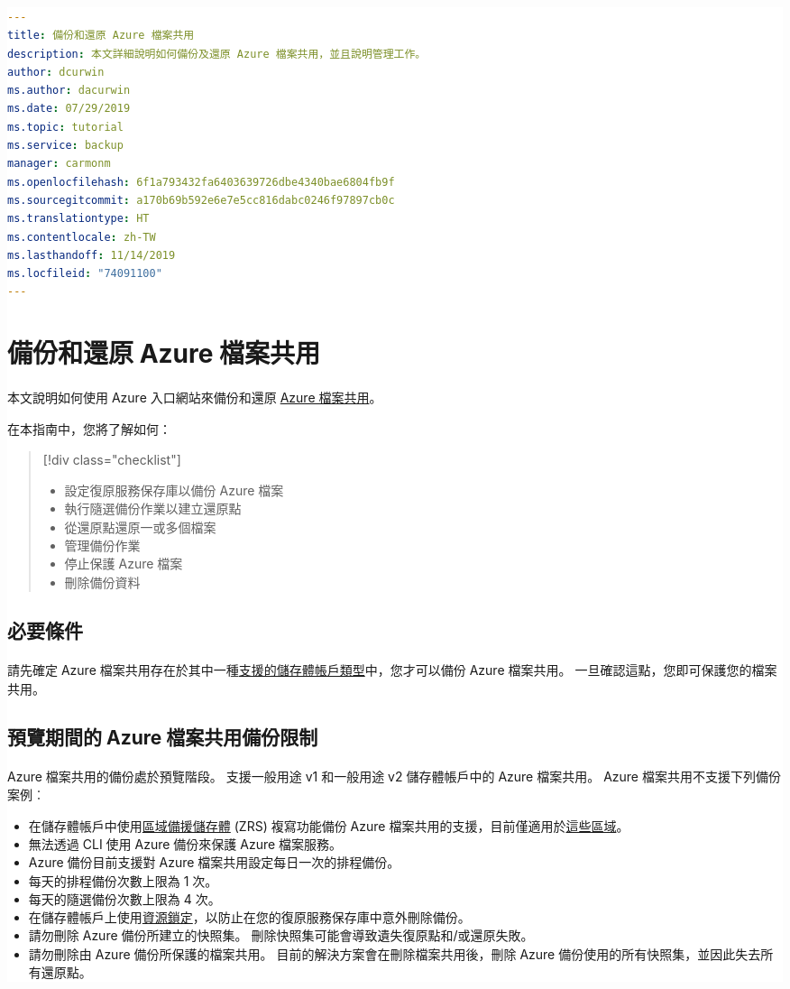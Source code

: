 ```yaml
---
title: 備份和還原 Azure 檔案共用
description: 本文詳細說明如何備份及還原 Azure 檔案共用，並且說明管理工作。
author: dcurwin
ms.author: dacurwin
ms.date: 07/29/2019
ms.topic: tutorial
ms.service: backup
manager: carmonm
ms.openlocfilehash: 6f1a793432fa6403639726dbe4340bae6804fb9f
ms.sourcegitcommit: a170b69b592e6e7e5cc816dabc0246f97897cb0c
ms.translationtype: HT
ms.contentlocale: zh-TW
ms.lasthandoff: 11/14/2019
ms.locfileid: "74091100"
---
```

# <a name="back-up-and-restore-azure-file-shares"></a>備份和還原 Azure 檔案共用

本文說明如何使用 Azure 入口網站來備份和還原 [Azure 檔案共用](../storage/files/storage-files-introduction.md)。

在本指南中，您將了解如何：
> [!div class="checklist"]
>
> * 設定復原服務保存庫以備份 Azure 檔案
> * 執行隨選備份作業以建立還原點
> * 從還原點還原一或多個檔案
> * 管理備份作業
> * 停止保護 Azure 檔案
> * 刪除備份資料

## <a name="prerequisites"></a>必要條件

請先確定 Azure 檔案共用存在於其中一種[支援的儲存體帳戶類型](backup-azure-files.md#limitations-for-azure-file-share-backup-during-preview)中，您才可以備份 Azure 檔案共用。 一旦確認這點，您即可保護您的檔案共用。

## <a name="limitations-for-azure-file-share-backup-during-preview"></a>預覽期間的 Azure 檔案共用備份限制

Azure 檔案共用的備份處於預覽階段。 支援一般用途 v1 和一般用途 v2 儲存體帳戶中的 Azure 檔案共用。 Azure 檔案共用不支援下列備份案例︰

* 在儲存體帳戶中使用[區域備援儲存體](../storage/common/storage-redundancy-zrs.md) (ZRS) 複寫功能備份 Azure 檔案共用的支援，目前僅適用於[這些區域](backup-azure-files-faq.md#in-which-geos-can-i-back-up-azure-file-shares)。
* 無法透過 CLI 使用 Azure 備份來保護 Azure 檔案服務。
* Azure 備份目前支援對 Azure 檔案共用設定每日一次的排程備份。
* 每天的排程備份次數上限為 1 次。
* 每天的隨選備份次數上限為 4 次。
* 在儲存體帳戶上使用[資源鎖定](https://docs.microsoft.com/cli/azure/resource/lock?view=azure-cli-latest)，以防止在您的復原服務保存庫中意外刪除備份。
* 請勿刪除 Azure 備份所建立的快照集。 刪除快照集可能會導致遺失復原點和/或還原失敗。
* 請勿刪除由 Azure 備份所保護的檔案共用。 目前的解決方案會在刪除檔案共用後，刪除 Azure 備份使用的所有快照集，並因此失去所有還原點。
